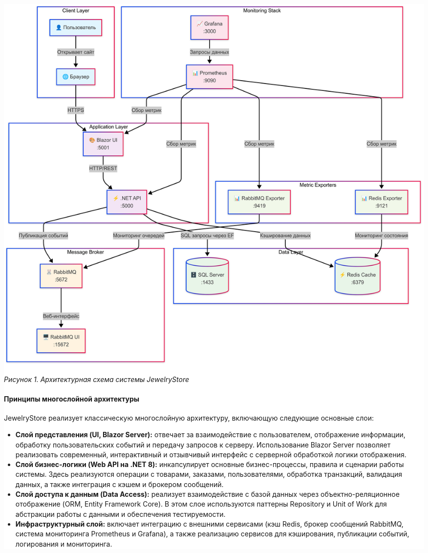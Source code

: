 ![Архитектурная схема системы](acrhitect.png)

*Рисунок 1. Архитектурная схема системы JewelryStore*

#### Принципы многослойной архитектуры

JewelryStore реализует классическую многослойную архитектуру, включающую следующие основные слои:
- **Слой представления (UI, Blazor Server):** отвечает за взаимодействие с пользователем, отображение информации, обработку пользовательских событий и передачу запросов к серверу. Использование Blazor Server позволяет реализовать современный, интерактивный и отзывчивый интерфейс с серверной обработкой логики отображения.
- **Слой бизнес-логики (Web API на .NET 8):** инкапсулирует основные бизнес-процессы, правила и сценарии работы системы. Здесь реализуются операции с товарами, заказами, пользователями, обработка транзакций, валидация данных, а также интеграция с кэшем и брокером сообщений.
- **Слой доступа к данным (Data Access):** реализует взаимодействие с базой данных через объектно-реляционное отображение (ORM, Entity Framework Core). В этом слое используются паттерны Repository и Unit of Work для абстракции работы с данными и обеспечения тестируемости.
- **Инфраструктурный слой:** включает интеграцию с внешними сервисами (кэш Redis, брокер сообщений RabbitMQ, система мониторинга Prometheus и Grafana), а также реализацию сервисов для кэширования, публикации событий, логирования и мониторинга.
